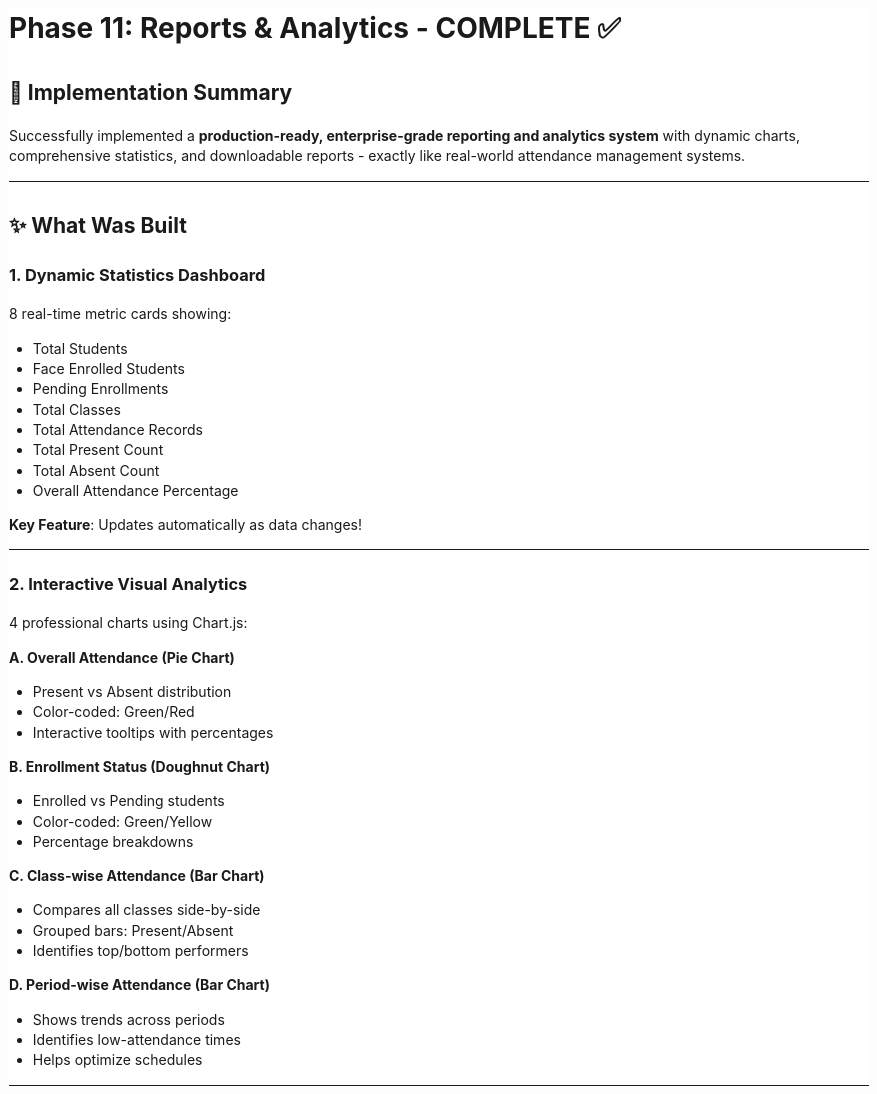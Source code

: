 # Phase 11: Reports & Analytics - COMPLETE ✅

## 🎯 Implementation Summary

Successfully implemented a **production-ready, enterprise-grade reporting and analytics system** with dynamic charts, comprehensive statistics, and downloadable reports - exactly like real-world attendance management systems.

---

## ✨ What Was Built

### 1. **Dynamic Statistics Dashboard**
8 real-time metric cards showing:
- Total Students
- Face Enrolled Students  
- Pending Enrollments
- Total Classes
- Total Attendance Records
- Total Present Count
- Total Absent Count
- Overall Attendance Percentage

**Key Feature**: Updates automatically as data changes!

---

### 2. **Interactive Visual Analytics**
4 professional charts using Chart.js:

**A. Overall Attendance (Pie Chart)**
- Present vs Absent distribution
- Color-coded: Green/Red
- Interactive tooltips with percentages

**B. Enrollment Status (Doughnut Chart)**
- Enrolled vs Pending students
- Color-coded: Green/Yellow
- Percentage breakdowns

**C. Class-wise Attendance (Bar Chart)**
- Compares all classes side-by-side
- Grouped bars: Present/Absent
- Identifies top/bottom performers

**D. Period-wise Attendance (Bar Chart)**
- Shows trends across periods
- Identifies low-attendance times
- Helps optimize schedules

---
